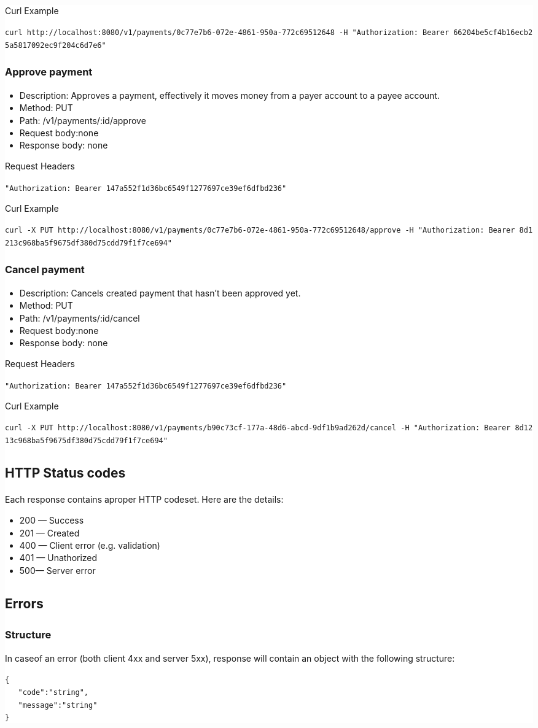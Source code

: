 Curl Example
```
curl http://localhost:8080/v1/payments/0c77e7b6-072e-4861-950a-772c69512648 -H "Authorization: Bearer 66204be5cf4b16ecb25a5817092ec9f204c6d7e6"
```

### Approve payment
- Description: Approves a payment, effectively it moves money from a payer account to a payee account.
- Method: PUT
- Path: /v1/payments/:id/approve
- Request body:none
- Response body: none

Request Headers
```
"Authorization: Bearer 147a552f1d36bc6549f1277697ce39ef6dfbd236"
```

Curl Example
```
curl -X PUT http://localhost:8080/v1/payments/0c77e7b6-072e-4861-950a-772c69512648/approve -H "Authorization: Bearer 8d1213c968ba5f9675df380d75cdd79f1f7ce694"
```

### Cancel payment
- Description: Cancels created payment that hasn’t been approved yet.
- Method: PUT
- Path: /v1/payments/:id/cancel
- Request body:none
- Response body: none

Request Headers
```
"Authorization: Bearer 147a552f1d36bc6549f1277697ce39ef6dfbd236"
```

Curl Example
```
curl -X PUT http://localhost:8080/v1/payments/b90c73cf-177a-48d6-abcd-9df1b9ad262d/cancel -H "Authorization: Bearer 8d1213c968ba5f9675df380d75cdd79f1f7ce694"
```

## HTTP Status codes
Each response contains aproper HTTP codeset. Here are the details:
- 200 — Success
- 201 — Created
- 400 — Client error (e.g. validation)
- 401 — Unathorized
- 500— Server error

## Errors

### Structure
In caseof an error (both client 4xx and server 5xx), response will contain an object with the following structure:
```
{
   "code":"string",
   "message":"string"
}
```

